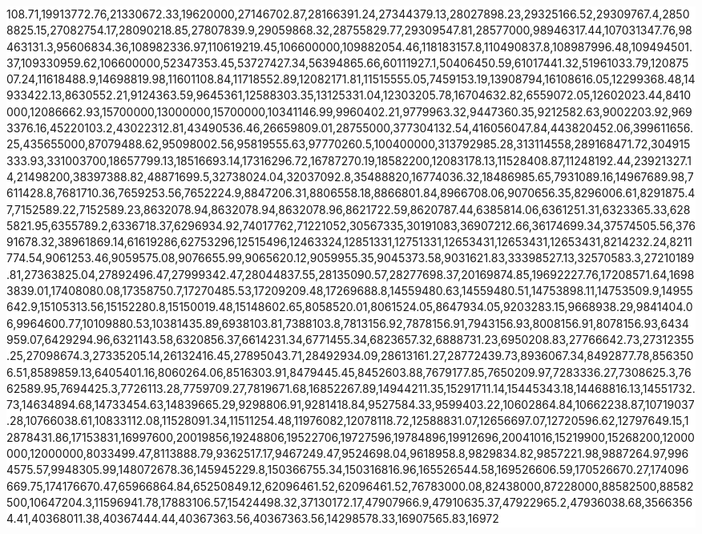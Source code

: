 108.71,19913772.76,21330672.33,19620000,27146702.87,28166391.24,27344379.13,28027898.23,29325166.52,29309767.4,28508825.15,27082754.17,28090218.85,27807839.9,29059868.32,28755829.77,29309547.81,28577000,98946317.44,107031347.76,98463131.3,95606834.36,108982336.97,110619219.45,106600000,109882054.46,118183157.8,110490837.8,108987996.48,109494501.37,109330959.62,106600000,52347353.45,53727427.34,56394865.66,60111927.1,50406450.59,61017441.32,51961033.79,12087507.24,11618488.9,14698819.98,11601108.84,11718552.89,12082171.81,11515555.05,7459153.19,13908794,16108616.05,12299368.48,14933422.13,8630552.21,9124363.59,9645361,12588303.35,13125331.04,12303205.78,16704632.82,6559072.05,12602023.44,8410000,12086662.93,15700000,13000000,15700000,10341146.99,9960402.21,9779963.32,9447360.35,9212582.63,9002203.92,9693376.16,45220103.2,43022312.81,43490536.46,26659809.01,28755000,377304132.54,416056047.84,443820452.06,399611656.25,435655000,87079488.62,95098002.56,95819555.63,97770260.5,100400000,313792985.28,313114558,289168471.72,304915333.93,331003700,18657799.13,18516693.14,17316296.72,16787270.19,18582200,12083178.13,11528408.87,11248192.44,23921327.14,21498200,38397388.82,48871699.5,32738024.04,32037092.8,35488820,16774036.32,18486985.65,7931089.16,14967689.98,7611428.8,7681710.36,7659253.56,7652224.9,8847206.31,8806558.18,8866801.84,8966708.06,9070656.35,8296006.61,8291875.47,7152589.22,7152589.23,8632078.94,8632078.94,8632078.96,8621722.59,8620787.44,6385814.06,6361251.31,6323365.33,6285821.95,6355789.2,6336718.37,6296934.92,74017762,71221052,30567335,30191083,36907212.66,36174699.34,37574505.56,37691678.32,38961869.14,61619286,62753296,12515496,12463324,12851331,12751331,12653431,12653431,12653431,8214232.24,8211774.54,9061253.46,9059575.08,9076655.99,9065620.12,9059955.35,9045373.58,9031621.83,33398527.13,32570583.3,27210189.81,27363825.04,27892496.47,27999342.47,28044837.55,28135090.57,28277698.37,20169874.85,19692227.76,17208571.64,16983839.01,17408080.08,17358750.7,17270485.53,17209209.48,17269688.8,14559480.63,14559480.51,14753898.11,14753509.9,14955642.9,15105313.56,15152280.8,15150019.48,15148602.65,8058520.01,8061524.05,8647934.05,9203283.15,9668938.29,9841404.06,9964600.77,10109880.53,10381435.89,6938103.81,7388103.8,7813156.92,7878156.91,7943156.93,8008156.91,8078156.93,6434959.07,6429294.96,6321143.58,6320856.37,6614231.34,6771455.34,6823657.32,6888731.23,6950208.83,27766642.73,27312355.25,27098674.3,27335205.14,26132416.45,27895043.71,28492934.09,28613161.27,28772439.73,8936067.34,8492877.78,8563506.51,8589859.13,6405401.16,8060264.06,8516303.91,8479445.45,8452603.88,7679177.85,7650209.97,7283336.27,7308625.3,7662589.95,7694425.3,7726113.28,7759709.27,7819671.68,16852267.89,14944211.35,15291711.14,15445343.18,14468816.13,14551732.73,14634894.68,14733454.63,14839665.29,9298806.91,9281418.84,9527584.33,9599403.22,10602864.84,10662238.87,10719037.28,10766038.61,10833112.08,11528091.34,11511254.48,11976082,12078118.72,12588831.07,12656697.07,12720596.62,12797649.15,12878431.86,17153831,16997600,20019856,19248806,19522706,19727596,19784896,19912696,20041016,15219900,15268200,12000000,12000000,8033499.47,8113888.79,9362517.17,9467249.47,9524698.04,9618958.8,9829834.82,9857221.98,9887264.97,9964575.57,9948305.99,148072678.36,145945229.8,150366755.34,150316816.96,165526544.58,169526606.59,170526670.27,174096669.75,174176670.47,65966864.84,65250849.12,62096461.52,62096461.52,76783000.08,82438000,87228000,88582500,88582500,10647204.3,11596941.78,17883106.57,15424498.32,37130172.17,47907966.9,47910635.37,47922965.2,47936038.68,35663564.41,40368011.38,40367444.44,40367363.56,40367363.56,14298578.33,16907565.83,16972